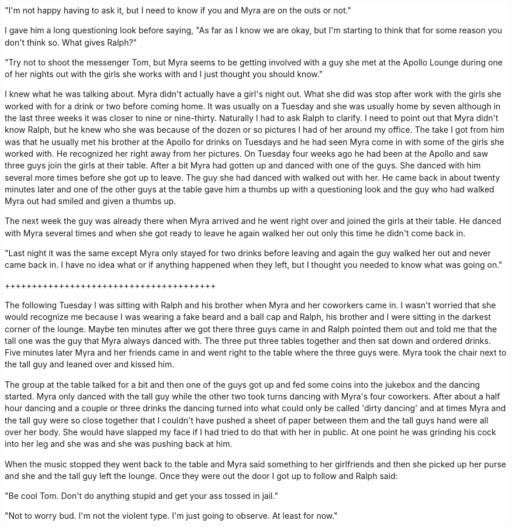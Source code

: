  "I'm not happy having to ask it, but I need to know if you and Myra are on the outs or not." 

 I gave him a long questioning look before saying, "As far as I know we are okay, but I'm starting to think that for some reason you don't think so. What gives Ralph?" 

 "Try not to shoot the messenger Tom, but Myra seems to be getting involved with a guy she met at the Apollo Lounge during one of her nights out with the girls she works with and I just thought you should know." 

 I knew what he was talking about. Myra didn't actually have a girl's night out. What she did was stop after work with the girls she worked with for a drink or two before coming home. It was usually on a Tuesday and she was usually home by seven although in the last three weeks it was closer to nine or nine-thirty. Naturally I had to ask Ralph to clarify. I need to point out that Myra didn't know Ralph, but he knew who she was because of the dozen or so pictures I had of her around my office. The take I got from him was that he usually met his brother at the Apollo for drinks on Tuesdays and he had seen Myra come in with some of the girls she worked with. He recognized her right away from her pictures. On Tuesday four weeks ago he had been at the Apollo and saw three guys join the girls at their table. After a bit Myra had gotten up and danced with one of the guys. She danced with him several more times before she got up to leave. The guy she had danced with walked out with her. He came back in about twenty minutes later and one of the other guys at the table gave him a thumbs up with a questioning look and the guy who had walked Myra out had smiled and given a thumbs up. 

 The next week the guy was already there when Myra arrived and he went right over and joined the girls at their table. He danced with Myra several times and when she got ready to leave he again walked her out only this time he didn't come back in. 

 "Last night it was the same except Myra only stayed for two drinks before leaving and again the guy walked her out and never came back in. I have no idea what or if anything happened when they left, but I thought you needed to know what was going on." 

 +++++++++++++++++++++++++++++++++++++++ 

 The following Tuesday I was sitting with Ralph and his brother when Myra and her coworkers came in. I wasn't worried that she would recognize me because I was wearing a fake beard and a ball cap and Ralph, his brother and I were sitting in the darkest corner of the lounge. Maybe ten minutes after we got there three guys came in and Ralph pointed them out and told me that the tall one was the guy that Myra always danced with. The three put three tables together and then sat down and ordered drinks. Five minutes later Myra and her friends came in and went right to the table where the three guys were. Myra took the chair next to the tall guy and leaned over and kissed him. 

 The group at the table talked for a bit and then one of the guys got up and fed some coins into the jukebox and the dancing started. Myra only danced with the tall guy while the other two took turns dancing with Myra's four coworkers. After about a half hour dancing and a couple or three drinks the dancing turned into what could only be called 'dirty dancing' and at times Myra and the tall guy were so close together that I couldn't have pushed a sheet of paper between them and the tall guys hand were all over her body. She would have slapped my face if I had tried to do that with her in public. At one point he was grinding his cock into her leg and she was and she was pushing back at him. 

 When the music stopped they went back to the table and Myra said something to her girlfriends and then she picked up her purse and she and the tall guy left the lounge. Once they were out the door I got up to follow and Ralph said: 

 "Be cool Tom. Don't do anything stupid and get your ass tossed in jail." 

 "Not to worry bud. I'm not the violent type. I'm just going to observe. At least for now." 
